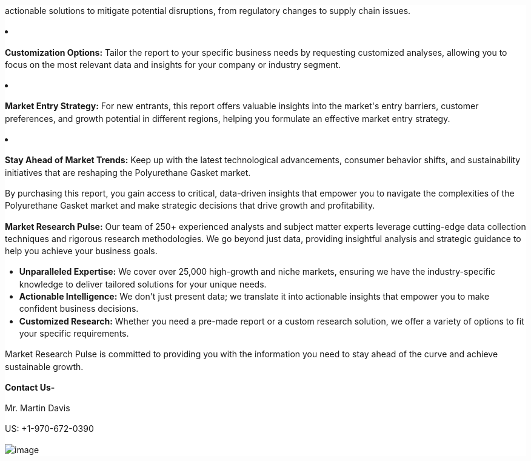 actionable solutions to mitigate potential disruptions, from regulatory changes to supply chain issues.</p></li><li><p><strong>Customization Options:</strong> Tailor the report to your specific business needs by requesting customized analyses, allowing you to focus on the most relevant data and insights for your company or industry segment.</p></li><li><p><strong>Market Entry Strategy:</strong> For new entrants, this report offers valuable insights into the market's entry barriers, customer preferences, and growth potential in different regions, helping you formulate an effective market entry strategy.</p></li><li><p><strong>Stay Ahead of Market Trends:</strong> Keep up with the latest technological advancements, consumer behavior shifts, and sustainability initiatives that are reshaping the Polyurethane Gasket market.</p></li></ol><p>By purchasing this report, you gain access to critical, data-driven insights that empower you to navigate the complexities of the Polyurethane Gasket market and make strategic decisions that drive growth and profitability.</p><p><strong>Market Research Pulse:</strong>&nbsp;Our team of 250+ experienced analysts and subject matter experts leverage cutting-edge data collection techniques and rigorous research methodologies. We go beyond just data, providing insightful analysis and strategic guidance to help you achieve your business goals.</p><ul><li><strong>Unparalleled Expertise:</strong>&nbsp;We cover over 25,000 high-growth and niche markets, ensuring we have the industry-specific knowledge to deliver tailored solutions for your unique needs.</li><li><strong>Actionable Intelligence:</strong>&nbsp;We don't just present data; we translate it into actionable insights that empower you to make confident business decisions.</li><li><strong>Customized Research:</strong>&nbsp;Whether you need a pre-made report or a custom research solution, we offer a variety of options to fit your specific requirements.</li></ul><p>Market Research Pulse is committed to providing you with the information you need to stay ahead of the curve and achieve sustainable growth.</p><p><strong>Contact Us-</strong></p><p>Mr. Martin Davis</p><p>US: +1-970-672-0390</p>
![image](https://github.com/user-attachments/assets/5f3b1509-e768-4822-98b9-c406a2e2348e)
